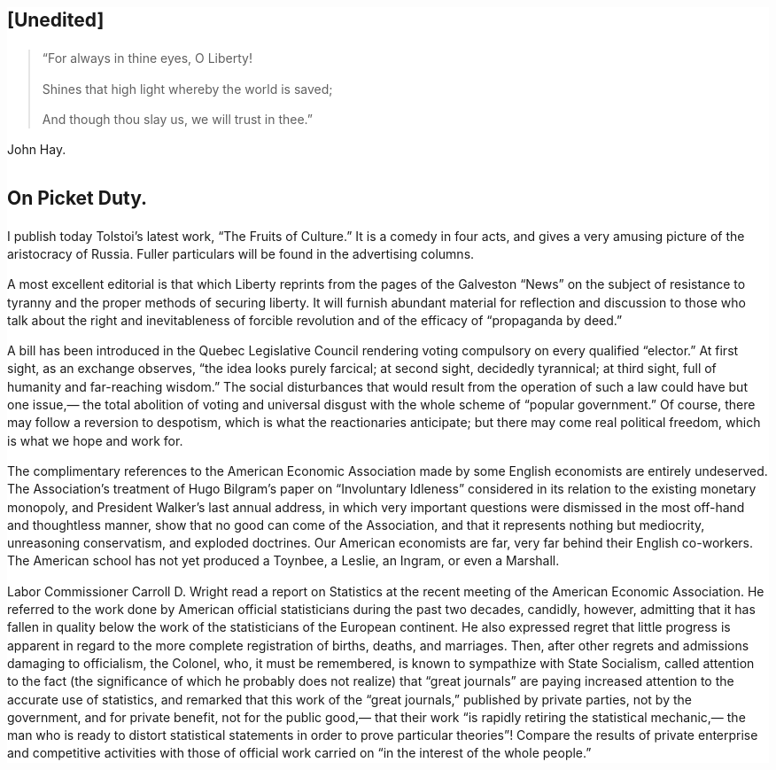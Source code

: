 ## [Unedited]

> “For always in thine eyes, O Liberty!
>
> Shines that high light whereby the world is saved;
>
> And though thou slay us, we will trust in thee.”

John Hay.

## On Picket Duty.

I publish today Tolstoi’s latest work, “The Fruits of Culture.” It is a comedy in four acts, and gives a very amusing picture of the aristocracy of Russia. Fuller particulars will be found in the advertising columns.

A most excellent editorial is that which Liberty reprints from the pages of the Galveston “News” on the subject of resistance to tyranny and the proper methods of securing liberty. It will furnish abundant material for reflection and discussion to those who talk about the right and inevitableness of forcible revolution and of the efficacy of “propaganda by deed.”

A bill has been introduced in the Quebec Legislative Council rendering voting compulsory on every qualified “elector.” At first sight, as an exchange observes, “the idea looks purely farcical; at second sight, decidedly tyrannical; at third sight, full of humanity and far-reaching wisdom.” The social disturbances that would result from the operation of such a law could have but one issue,— the total abolition of voting and universal disgust with the whole scheme of “popular government.” Of course, there may follow a reversion to despotism, which is what the reactionaries anticipate; but there may come real political freedom, which is what we hope and work for.

The complimentary references to the American Economic Association made by some English economists are entirely undeserved. The Association’s treatment of Hugo Bilgram’s paper on “Involuntary Idleness” considered in its relation to the existing monetary monopoly, and President Walker’s last annual address, in which very important questions were dismissed in the most off-hand and thoughtless manner, show that no good can come of the Association, and that it represents nothing but mediocrity, unreasoning conservatism, and exploded doctrines. Our American economists are far, very far behind their English co-workers. The American school has not yet produced a Toynbee, a Leslie, an Ingram, or even a Marshall.

Labor Commissioner Carroll D. Wright read a report on Statistics at the recent meeting of the American Economic Association. He referred to the work done by American official statisticians during the past two decades, candidly, however, admitting that it has fallen in quality below the work of the statisticians of the European continent. He also expressed regret that little progress is apparent in regard to the more complete registration of births, deaths, and marriages. Then, after other regrets and admissions damaging to officialism, the Colonel, who, it must be remembered, is known to sympathize with State Socialism, called attention to the fact (the significance of which he probably does not realize) that “great journals” are paying increased attention to the accurate use of statistics, and remarked that this work of the “great journals,” published by private parties, not by the government, and for private benefit, not for the public good,— that their work “is rapidly retiring the statistical mechanic,— the man who is ready to distort statistical statements in order to prove particular theories”! Compare the results of private enterprise and competitive activities with those of official work carried on “in the interest of the whole people.”
